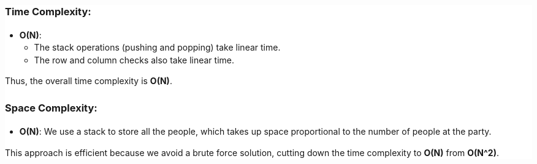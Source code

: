 ### Time Complexity:
- **O(N)**: 
  - The stack operations (pushing and popping) take linear time.
  - The row and column checks also take linear time.
  
Thus, the overall time complexity is **O(N)**.

### Space Complexity:
- **O(N)**: We use a stack to store all the people, which takes up space proportional to the number of people at the party.

This approach is efficient because we avoid a brute force solution, cutting down the time complexity to **O(N)** from **O(N^2)**.
